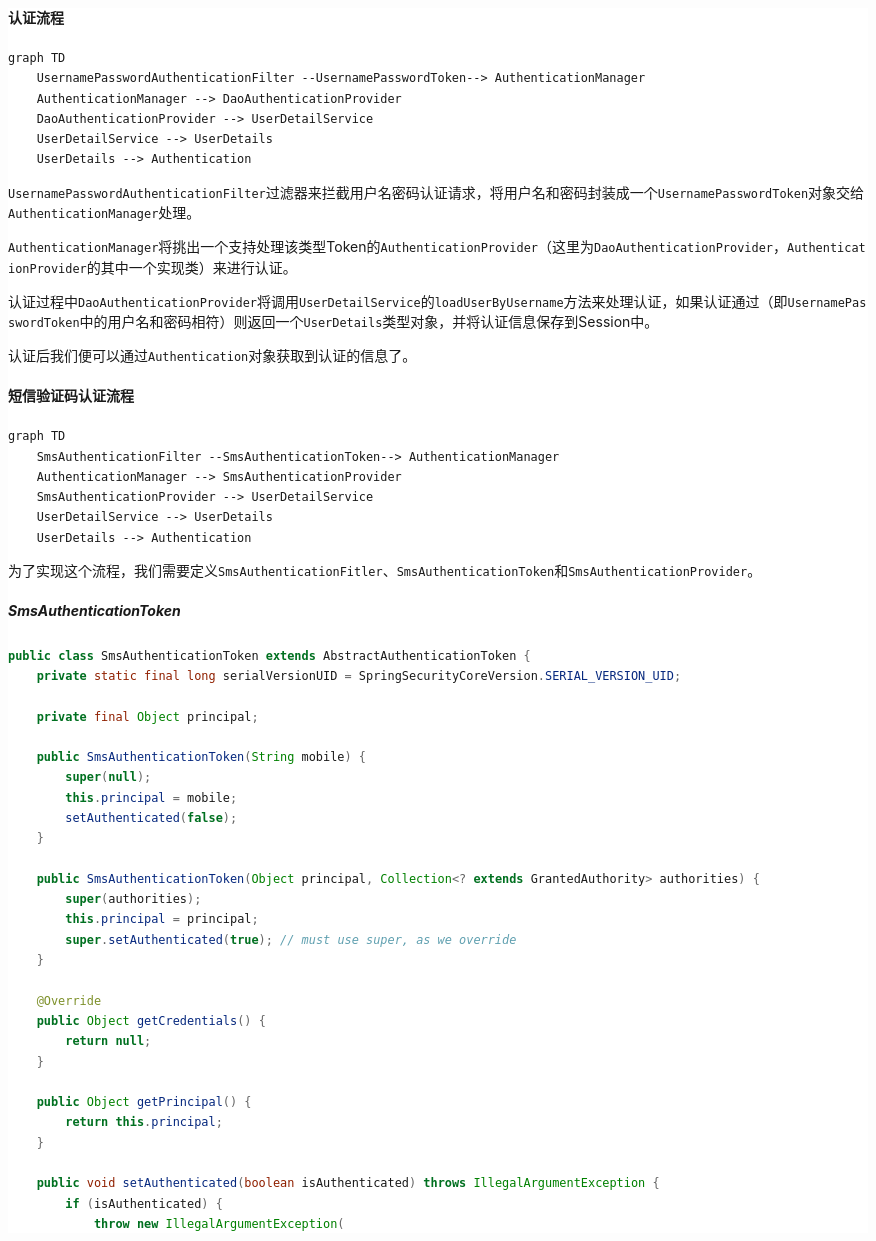 #### 认证流程

```mermaid
graph TD
	UsernamePasswordAuthenticationFilter --UsernamePasswordToken--> AuthenticationManager
	AuthenticationManager --> DaoAuthenticationProvider
	DaoAuthenticationProvider --> UserDetailService
	UserDetailService --> UserDetails
	UserDetails --> Authentication
```

`UsernamePasswordAuthenticationFilter`过滤器来拦截用户名密码认证请求，将用户名和密码封装成一个`UsernamePasswordToken`对象交给`AuthenticationManager`处理。

`AuthenticationManager`将挑出一个支持处理该类型Token的`AuthenticationProvider`（这里为`DaoAuthenticationProvider`，`AuthenticationProvider`的其中一个实现类）来进行认证。

认证过程中`DaoAuthenticationProvider`将调用`UserDetailService`的`loadUserByUsername`方法来处理认证，如果认证通过（即`UsernamePasswordToken`中的用户名和密码相符）则返回一个`UserDetails`类型对象，并将认证信息保存到Session中。

认证后我们便可以通过`Authentication`对象获取到认证的信息了。

#### 短信验证码认证流程

```mermaid
graph TD
	SmsAuthenticationFilter --SmsAuthenticationToken--> AuthenticationManager
	AuthenticationManager --> SmsAuthenticationProvider
	SmsAuthenticationProvider --> UserDetailService
	UserDetailService --> UserDetails
	UserDetails --> Authentication
```

为了实现这个流程，我们需要定义`SmsAuthenticationFitler`、`SmsAuthenticationToken`和`SmsAuthenticationProvider`。

##### SmsAuthenticationToken

```java
public class SmsAuthenticationToken extends AbstractAuthenticationToken {
    private static final long serialVersionUID = SpringSecurityCoreVersion.SERIAL_VERSION_UID;

    private final Object principal;

    public SmsAuthenticationToken(String mobile) {
        super(null);
        this.principal = mobile;
        setAuthenticated(false);
    }

    public SmsAuthenticationToken(Object principal, Collection<? extends GrantedAuthority> authorities) {
        super(authorities);
        this.principal = principal;
        super.setAuthenticated(true); // must use super, as we override
    }

    @Override
    public Object getCredentials() {
        return null;
    }

    public Object getPrincipal() {
        return this.principal;
    }

    public void setAuthenticated(boolean isAuthenticated) throws IllegalArgumentException {
        if (isAuthenticated) {
            throw new IllegalArgumentException(
```